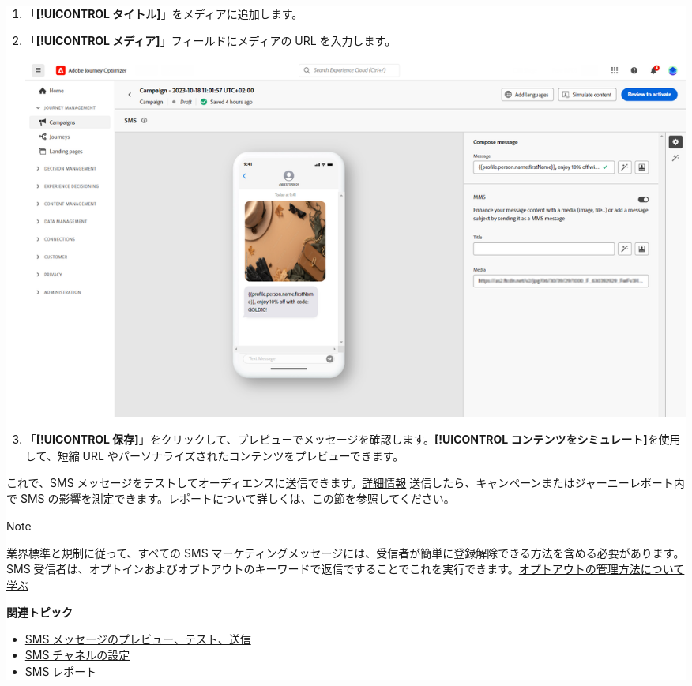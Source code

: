 1. 「**[!UICONTROL タイトル]**」をメディアに追加します。

1. 「**[!UICONTROL メディア]**」フィールドにメディアの URL を入力します。

   ![](assets/sms_create_7.png)

1. 「**[!UICONTROL 保存]**」をクリックして、プレビューでメッセージを確認します。**[!UICONTROL コンテンツをシミュレート]**&#x200B;を使用して、短縮 URL やパーソナライズされたコンテンツをプレビューできます。

これで、SMS メッセージをテストしてオーディエンスに送信できます。[詳細情報](send-sms.md)
送信したら、キャンペーンまたはジャーニーレポート内で SMS の影響を測定できます。レポートについて詳しくは、[この節](../reports/campaign-global-report.md#sms-tab)を参照してください。

>[!NOTE]
>
>業界標準と規制に従って、すべての SMS マーケティングメッセージには、受信者が簡単に登録解除できる方法を含める必要があります。SMS 受信者は、オプトインおよびオプトアウトのキーワードで返信ですることでこれを実行できます。[オプトアウトの管理方法について学ぶ](../privacy/opt-out.md#sms-opt-out-management-sms-opt-out-management)

**関連トピック**

* [SMS メッセージのプレビュー、テスト、送信](send-sms.md)
* [SMS チャネルの設定](sms-configuration.md)
* [SMS レポート](../reports/journey-global-report.md#sms-global)
